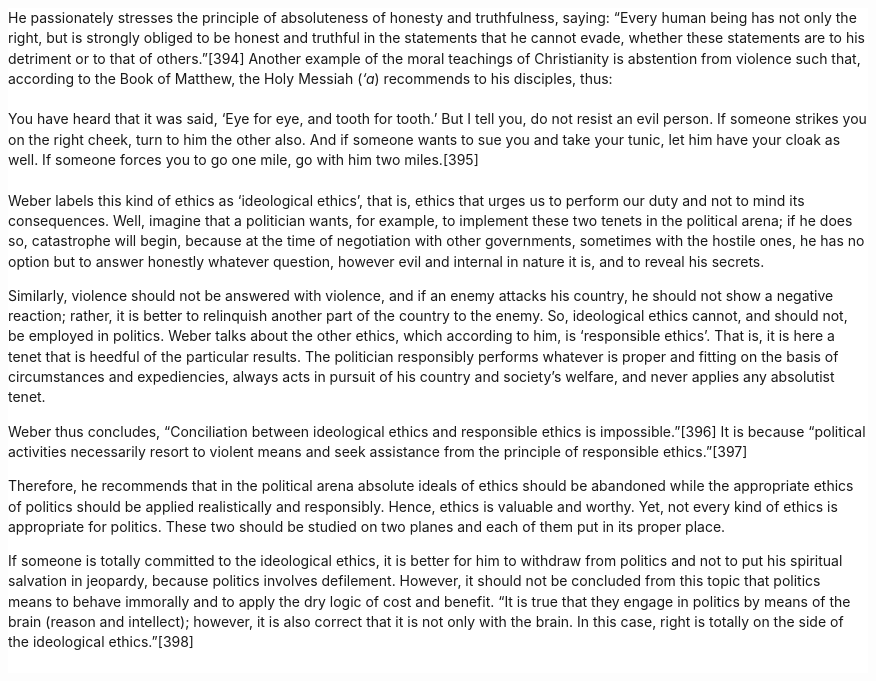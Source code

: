 He passionately stresses the principle of absoluteness of honesty and
truthfulness, saying: “Every human being has not only the right, but is
strongly obliged to be honest and truthful in the statements that he
cannot evade, whether these statements are to his detriment or to that
of others.”[394] Another example of the moral teachings of Christianity
is abstention from violence such that, according to the Book of Matthew,
the Holy Messiah (*‘a*) recommends to his disciples, thus:    
    
 You have heard that it was said, ‘Eye for eye, and tooth for tooth.’
But I tell you, do not resist an evil person. If someone strikes you on
the right cheek, turn to him the other also. And if someone wants to sue
you and take your tunic, let him have your cloak as well. If someone
forces you to go one mile, go with him two miles.[395]                
    
 Weber labels this kind of ethics as ‘ideological ethics’, that is,
ethics that urges us to perform our duty and not to mind its
consequences. Well, imagine that a politician wants, for example, to
implement these two tenets in the political arena; if he does so,
catastrophe will begin, because at the time of negotiation with other
governments, sometimes with the hostile ones, he has no option but to
answer honestly whatever question, however evil and internal in nature
it is, and to reveal his secrets.

Similarly, violence should not be answered with violence, and if an
enemy attacks his country, he should not show a negative reaction;
rather, it is better to relinquish another part of the country to the
enemy. So, ideological ethics cannot, and should not, be employed in
politics. Weber talks about the other ethics, which according to him, is
‘responsible ethics’. That is, it is here a tenet that is heedful of the
particular results. The politician responsibly performs whatever is
proper and fitting on the basis of circumstances and expediencies,
always acts in pursuit of his country and society’s welfare, and never
applies any absolutist tenet.

Weber thus concludes, “Conciliation between ideological ethics and
responsible ethics is impossible.”[396] It is because “political
activities necessarily resort to violent means and seek assistance from
the principle of responsible ethics.”[397]

Therefore, he recommends that in the political arena absolute ideals of
ethics should be abandoned while the appropriate ethics of politics
should be applied realistically and responsibly. Hence, ethics is
valuable and worthy. Yet, not every kind of ethics is appropriate for
politics. These two should be studied on two planes and each of them put
in its proper place.

If someone is totally committed to the ideological ethics, it is better
for him to withdraw from politics and not to put his spiritual salvation
in jeopardy, because politics involves defilement. However, it should
not be concluded from this topic that politics means to behave immorally
and to apply the dry logic of cost and benefit. “It is true that they
engage in politics by means of the brain (reason and intellect);
however, it is also correct that it is not only with the brain. In this
case, right is totally on the side of the ideological
ethics.”[398]         
    